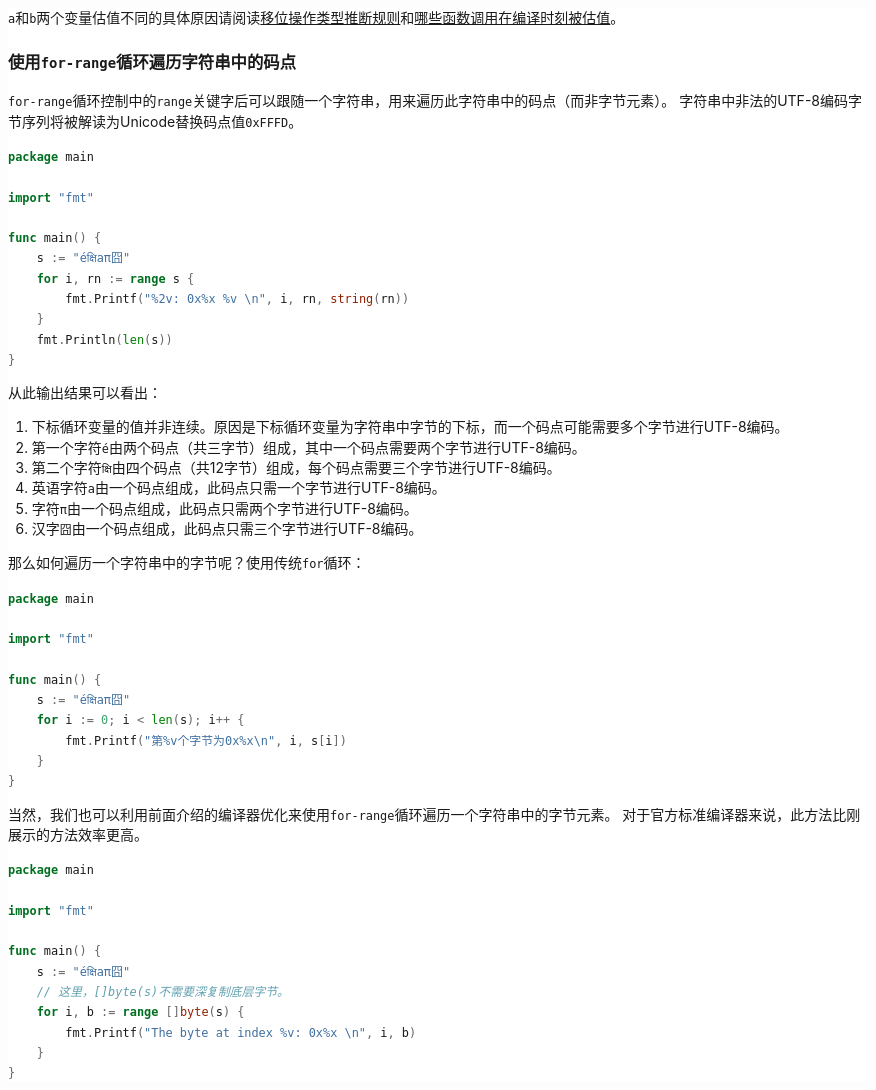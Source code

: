 `a`和`b`两个变量估值不同的具体原因请阅读[移位操作类型推断规则](https://gfw.go101.org/article/operators.html#bitwise-shift-left-operand-type-deduction)和[哪些函数调用在编译时刻被估值](https://gfw.go101.org/article/summaries.html#compile-time-evaluation)。



### 使用`for-range`循环遍历字符串中的码点

`for-range`循环控制中的`range`关键字后可以跟随一个字符串，用来遍历此字符串中的码点（而非字节元素）。 字符串中非法的UTF-8编码字节序列将被解读为Unicode替换码点值`0xFFFD`。

```go
package main

import "fmt"

func main() {
	s := "éक्षिaπ囧"
	for i, rn := range s {
		fmt.Printf("%2v: 0x%x %v \n", i, rn, string(rn))
	}
	fmt.Println(len(s))
}
```

从此输出结果可以看出：

1. 下标循环变量的值并非连续。原因是下标循环变量为字符串中字节的下标，而一个码点可能需要多个字节进行UTF-8编码。
2. 第一个字符`é`由两个码点（共三字节）组成，其中一个码点需要两个字节进行UTF-8编码。
3. 第二个字符`क्षि`由四个码点（共12字节）组成，每个码点需要三个字节进行UTF-8编码。
4. 英语字符`a`由一个码点组成，此码点只需一个字节进行UTF-8编码。
5. 字符`π`由一个码点组成，此码点只需两个字节进行UTF-8编码。
6. 汉字`囧`由一个码点组成，此码点只需三个字节进行UTF-8编码。

那么如何遍历一个字符串中的字节呢？使用传统`for`循环：

```go
package main

import "fmt"

func main() {
	s := "éक्षिaπ囧"
	for i := 0; i < len(s); i++ {
		fmt.Printf("第%v个字节为0x%x\n", i, s[i])
	}
}
```

当然，我们也可以利用前面介绍的编译器优化来使用`for-range`循环遍历一个字符串中的字节元素。 对于官方标准编译器来说，此方法比刚展示的方法效率更高。

```go
package main

import "fmt"

func main() {
	s := "éक्षिaπ囧"
	// 这里，[]byte(s)不需要深复制底层字节。
	for i, b := range []byte(s) {
		fmt.Printf("The byte at index %v: 0x%x \n", i, b)
	}
}
```

